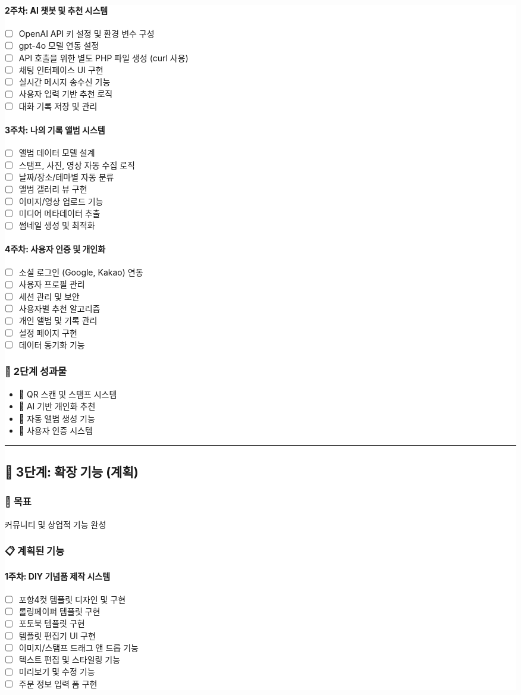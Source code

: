 #### **2주차: AI 챗봇 및 추천 시스템**

- [ ] OpenAI API 키 설정 및 환경 변수 구성
- [ ] gpt-4o 모델 연동 설정
- [ ] API 호출을 위한 별도 PHP 파일 생성 (curl 사용)
- [ ] 채팅 인터페이스 UI 구현
- [ ] 실시간 메시지 송수신 기능
- [ ] 사용자 입력 기반 추천 로직
- [ ] 대화 기록 저장 및 관리

#### **3주차: 나의 기록 앨범 시스템**

- [ ] 앨범 데이터 모델 설계
- [ ] 스탬프, 사진, 영상 자동 수집 로직
- [ ] 날짜/장소/테마별 자동 분류
- [ ] 앨범 갤러리 뷰 구현
- [ ] 이미지/영상 업로드 기능
- [ ] 미디어 메타데이터 추출
- [ ] 썸네일 생성 및 최적화

#### **4주차: 사용자 인증 및 개인화**

- [ ] 소셜 로그인 (Google, Kakao) 연동
- [ ] 사용자 프로필 관리
- [ ] 세션 관리 및 보안
- [ ] 사용자별 추천 알고리즘
- [ ] 개인 앨범 및 기록 관리
- [ ] 설정 페이지 구현
- [ ] 데이터 동기화 기능

### 🎯 **2단계 성과물**

- 📱 QR 스캔 및 스탬프 시스템
- 🤖 AI 기반 개인화 추천
- 📸 자동 앨범 생성 기능
- 👤 사용자 인증 시스템

---

## 📌 3단계: 확장 기능 (계획)

### 🎯 **목표**

커뮤니티 및 상업적 기능 완성

### 📋 **계획된 기능**

#### **1주차: DIY 기념품 제작 시스템**

- [ ] 포항4컷 템플릿 디자인 및 구현
- [ ] 롤링페이퍼 템플릿 구현
- [ ] 포토북 템플릿 구현
- [ ] 템플릿 편집기 UI 구현
- [ ] 이미지/스탬프 드래그 앤 드롭 기능
- [ ] 텍스트 편집 및 스타일링 기능
- [ ] 미리보기 및 수정 기능
- [ ] 주문 정보 입력 폼 구현
